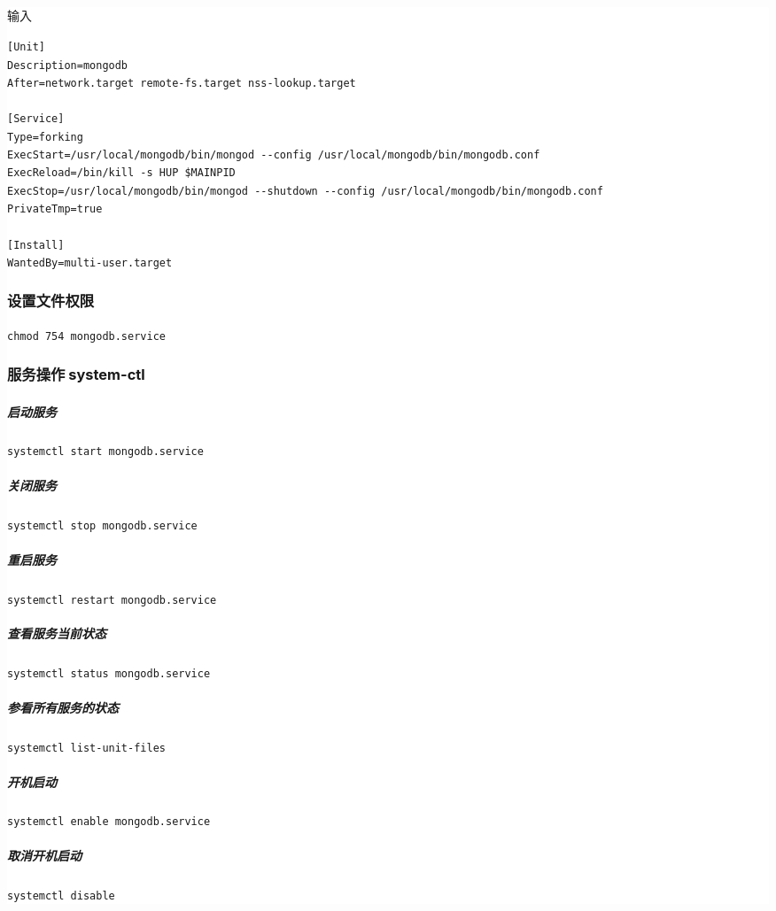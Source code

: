 输入

```
[Unit]  
Description=mongodb  
After=network.target remote-fs.target nss-lookup.target  
  
[Service]  
Type=forking  
ExecStart=/usr/local/mongodb/bin/mongod --config /usr/local/mongodb/bin/mongodb.conf  
ExecReload=/bin/kill -s HUP $MAINPID  
ExecStop=/usr/local/mongodb/bin/mongod --shutdown --config /usr/local/mongodb/bin/mongodb.conf  
PrivateTmp=true  
  
[Install]  
WantedBy=multi-user.target
```
### 设置文件权限

`chmod 754 mongodb.service`


### 服务操作 system-ctl

##### 启动服务  
`systemctl start mongodb.service  `
##### 关闭服务  
`systemctl stop mongodb.service  `

##### 重启服务

`systemctl restart mongodb.service`

##### 查看服务当前状态

`systemctl status mongodb.service`

##### 参看所有服务的状态

`systemctl list-unit-files`

##### 开机启动  
`systemctl enable mongodb.service `

##### 取消开机启动

`systemctl disable`





